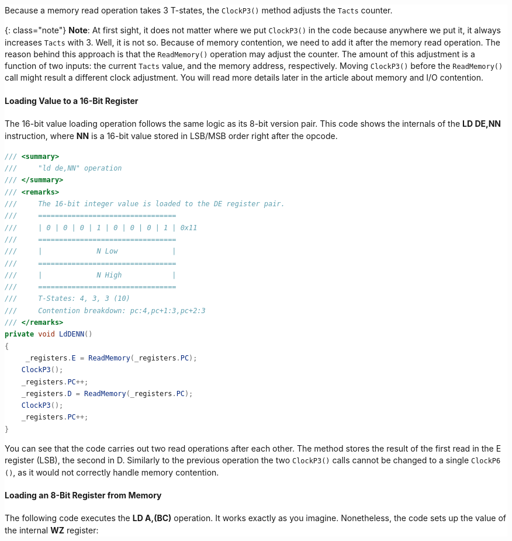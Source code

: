Because a memory read operation takes 3 T-states, the `ClockP3()` method adjusts the `Tacts` counter.

{: class="note"}
__Note__: At first sight, it does not matter where we put `ClockP3()` in the code because anywhere we put it, it always increases `Tacts` with 3. Well, it is not so. Because of memory contention, we need to add it after the memory read operation. The reason behind this approach is that the `ReadMemory()` operation may adjust the counter. The amount of this adjustment is a function of two inputs: the current `Tacts` value, and the memory address, respectively. Moving `ClockP3()` before the `ReadMemory()` call might result a different clock adjustment.  You will read more details later in the article about memory and I/O contention.

#### Loading Value to a 16-Bit Register

The 16-bit value loading operation follows the same logic as its 8-bit version pair. This code shows the internals of the __LD DE,NN__ instruction, where __NN__ is a 16-bit value stored in LSB/MSB order right after the opcode.

```csharp
/// <summary>
///     "ld de,NN" operation
/// </summary>
/// <remarks>
///     The 16-bit integer value is loaded to the DE register pair.
///     =================================
///     | 0 | 0 | 0 | 1 | 0 | 0 | 0 | 1 | 0x11
///     =================================
///     |             N Low             |
///     =================================
///     |             N High            |
///     =================================
///     T-States: 4, 3, 3 (10)
///     Contention breakdown: pc:4,pc+1:3,pc+2:3
/// </remarks>
private void LdDENN()
{
     _registers.E = ReadMemory(_registers.PC);
    ClockP3();
    _registers.PC++;
    _registers.D = ReadMemory(_registers.PC);
    ClockP3();
    _registers.PC++;
}
```

You can see that the code carries out two read operations after each other. The method stores the result of the first read in the E register (LSB), the second in D. Similarly to the previous operation the two `ClockP3()` calls cannot be changed to a single `ClockP6()`, as it would not correctly handle memory contention.

#### Loading an 8-Bit Register from Memory

The following code executes the __LD A,(BC)__ operation. It works exactly as you imagine. Nonetheless, the code sets up the value of the internal __WZ__ register:

